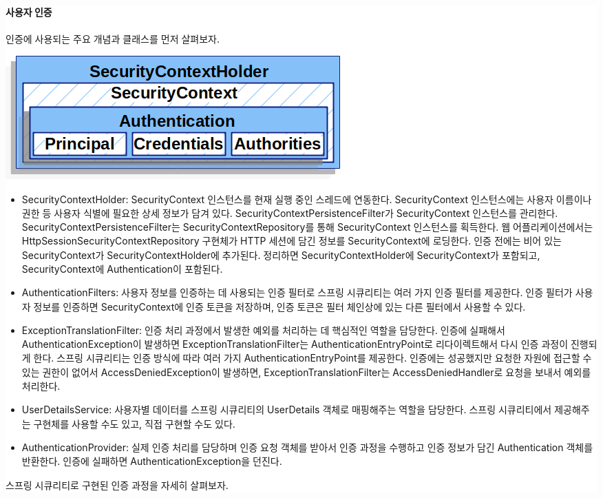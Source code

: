 #### 사용자 인증

인증에 사용되는 주요 개념과 클래스를 먼저 살펴보자.

![](/image/securitycontextholder.png)

- SecurityContextHolder: SecurityContext 인스턴스를 현재 실행 중인 스레드에 연동한다. SecurityContext 인스턴스에는 사용자 이름이나 권한 등 사용자 식별에 필요한 상세 정보가 담겨 있다. SecurityContextPersistenceFilter가 SecurityContext 인스턴스를 관리한다. SecurityContextPersistenceFilter는 SecurityContextRepository를 통해 SecurityContext 인스턴스를 획득한다. 웹 어플리케이션에서는 HttpSessionSecurityContextRepository 구현체가 HTTP 세션에 담긴 정보를 SecurityContext에 로딩한다. 인증 전에는 비어 있는 SecurityContext가 SecurityContextHolder에 추가된다. 정리하면 SecurityContextHolder에 SecurityContext가 포함되고, SecurityContext에 Authentication이 포함된다.

- AuthenticationFilters: 사용자 정보를 인증하는 데 사용되는 인증 필터로 스프링 시큐리티는 여러 가지 인증 필터를 제공한다. 인증 필터가 사용자 정보를 인증하면 SecurityContext에 인증 토큰을 저장하며, 인증 토큰은 필터 체인상에 있는 다른 필터에서 사용할 수 있다.

- ExceptionTranslationFilter: 인증 처리 과정에서 발생한 예외를 처리하는 데 핵심적인 역할을 담당한다. 인증에 실패해서 AuthenticationException이 발생하면 ExceptionTranslationFilter는 AuthenticationEntryPoint로 리다이렉트해서 다시 인증 과정이 진행되게 한다. 스프링 시큐리티는 인증 방식에 따라 여러 가지 AuthenticationEntryPoint를 제공한다. 인증에는 성공했지만 요청한 자원에 접근할 수 있는 권한이 없어서 AccessDeniedException이 발생하면, ExceptionTranslationFilter는 AccessDeniedHandler로 요청을 보내서 예외를 처리한다. 

- UserDetailsService: 사용자별 데이터를 스프링 시큐리티의 UserDetails 객체로 매핑해주는 역할을 담당한다. 스프링 시큐리티에서 제공해주는 구현체를 사용할 수도 있고, 직접 구현할 수도 있다.

- AuthenticationProvider: 실제 인증 처리를 담당하며 인증 요청 객체를 받아서 인증 과정을 수행하고 인증 정보가 담긴 Authentication 객체를 반환한다. 인증에 실패하면 AuthenticationException을 던진다.


스프링 시큐리티로 구현된 인증 과정을 자세히 살펴보자.

